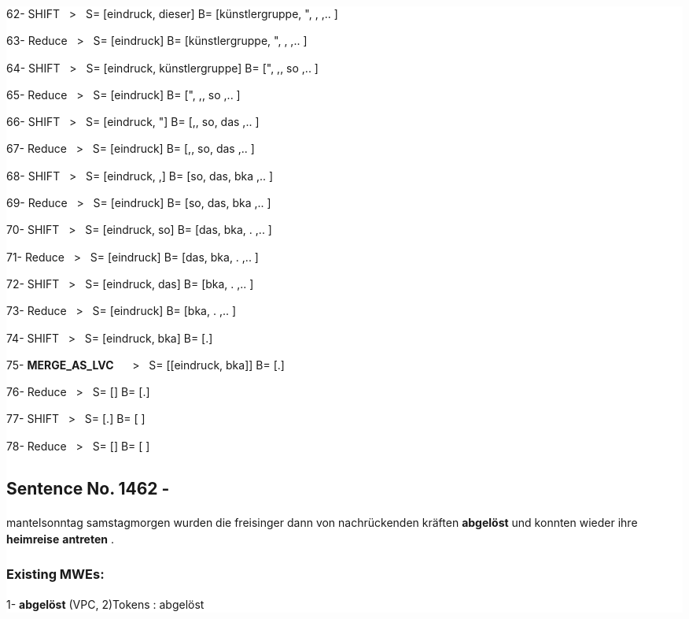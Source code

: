 
62- SHIFT&nbsp;&nbsp;&nbsp;>&nbsp;&nbsp;&nbsp;S= [eindruck, dieser]   B= [künstlergruppe, ", , ,.. ]



63- Reduce&nbsp;&nbsp;&nbsp;>&nbsp;&nbsp;&nbsp;S= [eindruck]   B= [künstlergruppe, ", , ,.. ]



64- SHIFT&nbsp;&nbsp;&nbsp;>&nbsp;&nbsp;&nbsp;S= [eindruck, künstlergruppe]   B= [", ,, so ,.. ]



65- Reduce&nbsp;&nbsp;&nbsp;>&nbsp;&nbsp;&nbsp;S= [eindruck]   B= [", ,, so ,.. ]



66- SHIFT&nbsp;&nbsp;&nbsp;>&nbsp;&nbsp;&nbsp;S= [eindruck, "]   B= [,, so, das ,.. ]



67- Reduce&nbsp;&nbsp;&nbsp;>&nbsp;&nbsp;&nbsp;S= [eindruck]   B= [,, so, das ,.. ]



68- SHIFT&nbsp;&nbsp;&nbsp;>&nbsp;&nbsp;&nbsp;S= [eindruck, ,]   B= [so, das, bka ,.. ]



69- Reduce&nbsp;&nbsp;&nbsp;>&nbsp;&nbsp;&nbsp;S= [eindruck]   B= [so, das, bka ,.. ]



70- SHIFT&nbsp;&nbsp;&nbsp;>&nbsp;&nbsp;&nbsp;S= [eindruck, so]   B= [das, bka, . ,.. ]



71- Reduce&nbsp;&nbsp;&nbsp;>&nbsp;&nbsp;&nbsp;S= [eindruck]   B= [das, bka, . ,.. ]



72- SHIFT&nbsp;&nbsp;&nbsp;>&nbsp;&nbsp;&nbsp;S= [eindruck, das]   B= [bka, . ,.. ]



73- Reduce&nbsp;&nbsp;&nbsp;>&nbsp;&nbsp;&nbsp;S= [eindruck]   B= [bka, . ,.. ]



74- SHIFT&nbsp;&nbsp;&nbsp;>&nbsp;&nbsp;&nbsp;S= [eindruck, bka]   B= [.]



75- **MERGE_AS_LVC**&nbsp;&nbsp;&nbsp;&nbsp;&nbsp;&nbsp;>&nbsp;&nbsp;&nbsp;S= [[eindruck, bka]]   B= [.]



76- Reduce&nbsp;&nbsp;&nbsp;>&nbsp;&nbsp;&nbsp;S= []   B= [.]



77- SHIFT&nbsp;&nbsp;&nbsp;>&nbsp;&nbsp;&nbsp;S= [.]   B= [ ]



78- Reduce&nbsp;&nbsp;&nbsp;>&nbsp;&nbsp;&nbsp;S= []   B= [ ]

## Sentence No. 1462 - 
mantelsonntag samstagmorgen wurden die freisinger dann von nachrückenden kräften **abgelöst** und konnten wieder ihre **heimreise** **antreten** . 
### Existing MWEs: 
1- **abgelöst** (VPC, 2)Tokens : 
abgelöst
